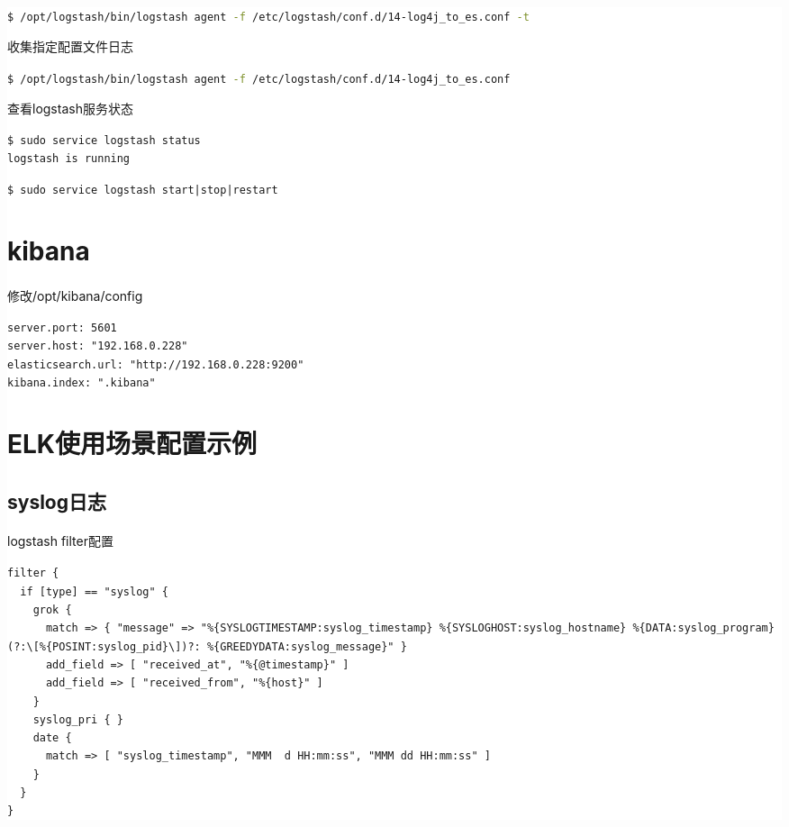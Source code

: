 ```bash
$ /opt/logstash/bin/logstash agent -f /etc/logstash/conf.d/14-log4j_to_es.conf -t
```

收集指定配置文件日志

```bash
$ /opt/logstash/bin/logstash agent -f /etc/logstash/conf.d/14-log4j_to_es.conf
```

查看logstash服务状态

```
$ sudo service logstash status 
logstash is running
```

```
$ sudo service logstash start|stop|restart 
```

# kibana

修改/opt/kibana/config

```
server.port: 5601
server.host: "192.168.0.228"
elasticsearch.url: "http://192.168.0.228:9200"
kibana.index: ".kibana"
```

# ELK使用场景配置示例

## syslog日志

logstash filter配置

```
filter {
  if [type] == "syslog" {
    grok {
      match => { "message" => "%{SYSLOGTIMESTAMP:syslog_timestamp} %{SYSLOGHOST:syslog_hostname} %{DATA:syslog_program}(?:\[%{POSINT:syslog_pid}\])?: %{GREEDYDATA:syslog_message}" }
      add_field => [ "received_at", "%{@timestamp}" ]
      add_field => [ "received_from", "%{host}" ]
    }
    syslog_pri { }
    date {
      match => [ "syslog_timestamp", "MMM  d HH:mm:ss", "MMM dd HH:mm:ss" ]
    }
  }
}
```
